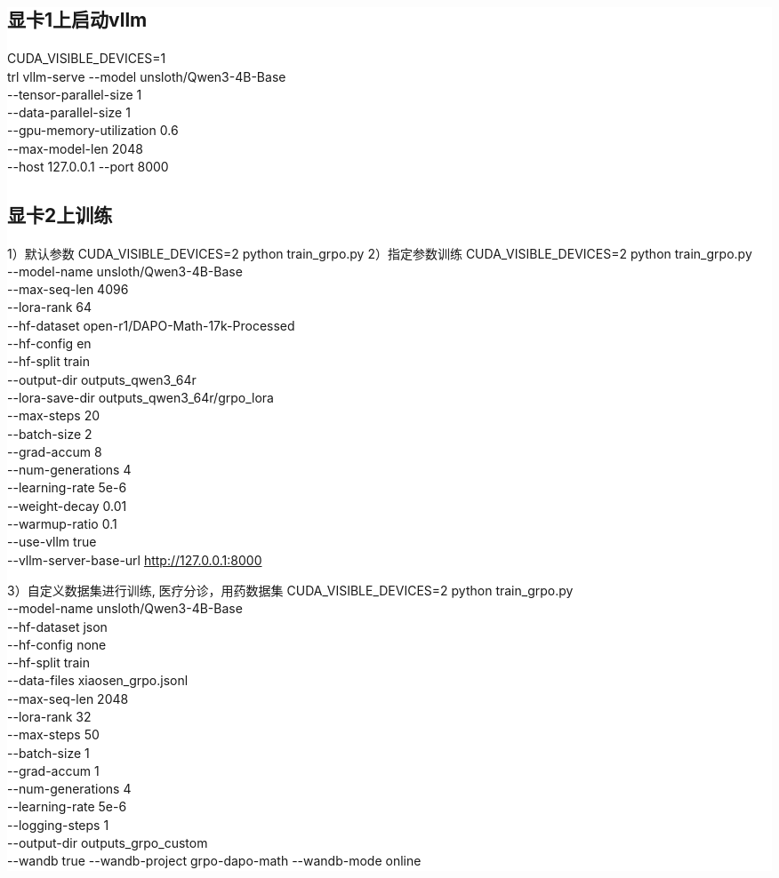 ## 显卡1上启动vllm
CUDA_VISIBLE_DEVICES=1 \
trl vllm-serve --model unsloth/Qwen3-4B-Base \
  --tensor-parallel-size 1 \
  --data-parallel-size 1 \
  --gpu-memory-utilization 0.6 \
  --max-model-len 2048 \
  --host 127.0.0.1 --port 8000

## 显卡2上训练
1）默认参数
CUDA_VISIBLE_DEVICES=2 python train_grpo.py
2）指定参数训练
CUDA_VISIBLE_DEVICES=2 python train_grpo.py \
  --model-name unsloth/Qwen3-4B-Base \
  --max-seq-len 4096 \
  --lora-rank 64 \
  --hf-dataset open-r1/DAPO-Math-17k-Processed \
  --hf-config en \
  --hf-split train \
  --output-dir outputs_qwen3_64r \
  --lora-save-dir outputs_qwen3_64r/grpo_lora \
  --max-steps 20 \
  --batch-size 2 \
  --grad-accum 8 \
  --num-generations 4 \
  --learning-rate 5e-6 \
  --weight-decay 0.01 \
  --warmup-ratio 0.1 \
  --use-vllm true \
  --vllm-server-base-url http://127.0.0.1:8000

3）自定义数据集进行训练, 医疗分诊，用药数据集
CUDA_VISIBLE_DEVICES=2 python train_grpo.py \
  --model-name unsloth/Qwen3-4B-Base \
  --hf-dataset json \
  --hf-config none \
  --hf-split train \
  --data-files xiaosen_grpo.jsonl \
  --max-seq-len 2048 \
  --lora-rank 32 \
  --max-steps 50 \
  --batch-size 1 \
  --grad-accum 1 \
  --num-generations 4 \
  --learning-rate 5e-6 \
  --logging-steps 1 \
  --output-dir outputs_grpo_custom \
  --wandb true --wandb-project grpo-dapo-math --wandb-mode online
